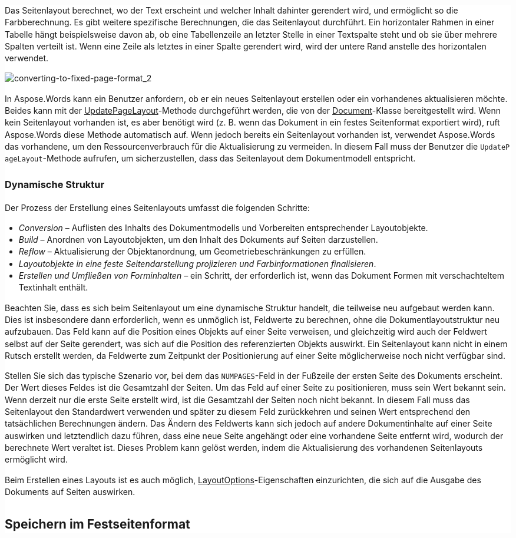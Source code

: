 Das Seitenlayout berechnet, wo der Text erscheint und welcher Inhalt dahinter gerendert wird, und ermöglicht so die Farbberechnung. Es gibt weitere spezifische Berechnungen, die das Seitenlayout durchführt. Ein horizontaler Rahmen in einer Tabelle hängt beispielsweise davon ab, ob eine Tabellenzeile an letzter Stelle in einer Textspalte steht und ob sie über mehrere Spalten verteilt ist. Wenn eine Zeile als letztes in einer Spalte gerendert wird, wird der untere Rand anstelle des horizontalen verwendet.

![converting-to-fixed-page-format_2](/words/net/converting-to-fixed-page-format/converting-to-fixed-page-format-2.png)

In Aspose.Words kann ein Benutzer anfordern, ob er ein neues Seitenlayout erstellen oder ein vorhandenes aktualisieren möchte. Beides kann mit der [UpdatePageLayout](https://reference.aspose.com/words/de/net/aspose.words/document/updatepagelayout/)-Methode durchgeführt werden, die von der [Document](https://reference.aspose.com/words/de/net/aspose.words/document/)-Klasse bereitgestellt wird. Wenn kein Seitenlayout vorhanden ist, es aber benötigt wird (z. B. wenn das Dokument in ein festes Seitenformat exportiert wird), ruft Aspose.Words diese Methode automatisch auf. Wenn jedoch bereits ein Seitenlayout vorhanden ist, verwendet Aspose.Words das vorhandene, um den Ressourcenverbrauch für die Aktualisierung zu vermeiden. In diesem Fall muss der Benutzer die `UpdatePageLayout`-Methode aufrufen, um sicherzustellen, dass das Seitenlayout dem Dokumentmodell entspricht.

### Dynamische Struktur

Der Prozess der Erstellung eines Seitenlayouts umfasst die folgenden Schritte:

- *Conversion* – Auflisten des Inhalts des Dokumentmodells und Vorbereiten entsprechender Layoutobjekte.
- *Build* – Anordnen von Layoutobjekten, um den Inhalt des Dokuments auf Seiten darzustellen.
- *Reflow* – Aktualisierung der Objektanordnung, um Geometriebeschränkungen zu erfüllen.
- *Layoutobjekte in eine feste Seitendarstellung projizieren und Farbinformationen finalisieren*.
- *Erstellen und Umfließen von Forminhalten* – ein Schritt, der erforderlich ist, wenn das Dokument Formen mit verschachteltem Textinhalt enthält.

Beachten Sie, dass es sich beim Seitenlayout um eine dynamische Struktur handelt, die teilweise neu aufgebaut werden kann. Dies ist insbesondere dann erforderlich, wenn es unmöglich ist, Feldwerte zu berechnen, ohne die Dokumentlayoutstruktur neu aufzubauen. Das Feld kann auf die Position eines Objekts auf einer Seite verweisen, und gleichzeitig wird auch der Feldwert selbst auf der Seite gerendert, was sich auf die Position des referenzierten Objekts auswirkt. Ein Seitenlayout kann nicht in einem Rutsch erstellt werden, da Feldwerte zum Zeitpunkt der Positionierung auf einer Seite möglicherweise noch nicht verfügbar sind.

Stellen Sie sich das typische Szenario vor, bei dem das `NUMPAGES`-Feld in der Fußzeile der ersten Seite des Dokuments erscheint. Der Wert dieses Feldes ist die Gesamtzahl der Seiten. Um das Feld auf einer Seite zu positionieren, muss sein Wert bekannt sein. Wenn derzeit nur die erste Seite erstellt wird, ist die Gesamtzahl der Seiten noch nicht bekannt. In diesem Fall muss das Seitenlayout den Standardwert verwenden und später zu diesem Feld zurückkehren und seinen Wert entsprechend den tatsächlichen Berechnungen ändern. Das Ändern des Feldwerts kann sich jedoch auf andere Dokumentinhalte auf einer Seite auswirken und letztendlich dazu führen, dass eine neue Seite angehängt oder eine vorhandene Seite entfernt wird, wodurch der berechnete Wert veraltet ist. Dieses Problem kann gelöst werden, indem die Aktualisierung des vorhandenen Seitenlayouts ermöglicht wird.

Beim Erstellen eines Layouts ist es auch möglich, [LayoutOptions](https://reference.aspose.com/words/de/net/aspose.words.layout/layoutoptions/)-Eigenschaften einzurichten, die sich auf die Ausgabe des Dokuments auf Seiten auswirken.

## Speichern im Festseitenformat
